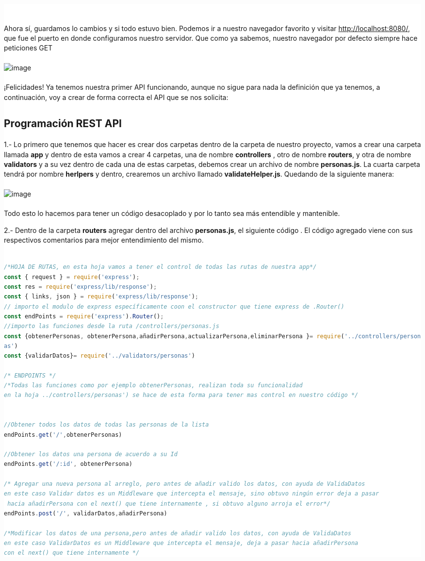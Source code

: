 ```js

```
<br><br>Ahora sí, guardamos lo cambios y si todo estuvo bien. Podemos ir a nuestro navegador favorito y visitar [http://localhost:8080/](http://localhost:8080/), que fue el puerto en donde configuramos nuestro servidor. Que como ya sabemos, nuestro navegador por defecto siempre hace peticiones GET <br><br>
![image](https://user-images.githubusercontent.com/99369122/171259737-7bf6e6b8-7b7b-484f-a3f0-245c28febf87.png)<br><br>
¡Felicidades! Ya tenemos nuestra primer API funcionando, aunque no sigue para nada la definición que ya tenemos, a continuación, voy a crear de forma correcta el API que se nos solicita:


## Programación REST API

1.- Lo primero que tenemos que hacer es crear dos carpetas dentro de la carpeta de nuestro proyecto, vamos a crear una carpeta llamada **app** y dentro de esta vamos a crear 4 carpetas, una de nombre **controllers** , otro de nombre **routers**, y otra de nombre **validators** y a su vez dentro de cada  una de estas carpetas, debemos crear un archivo de nombre **personas.js**. La cuarta carpeta tendrá por nombre **herlpers** y dentro, crearemos un archivo llamado **validateHelper.js**.
Quedando de la siguiente manera:<br><br>
![image](https://user-images.githubusercontent.com/99369122/171909932-d6dcfd17-3c06-4ae2-82d4-d30bc47644db.png)<br><br>
Todo esto lo hacemos para tener un código desacoplado y por lo tanto sea más entendible y mantenible.

2.- Dentro de la carpeta **routers** agregar  dentro del archivo **personas.js**, el siguiente código . El código agregado viene con sus respectivos comentarios para mejor entendimiento del mismo.<br><br>

```js
/*HOJA DE RUTAS, en esta hoja vamos a tener el control de todas las rutas de nuestra app*/
const { request } = require('express');
const res = require('express/lib/response');
const { links, json } = require('express/lib/response');
// importo el modulo de express específicamente coon el constructor que tiene express de .Router()
const endPoints = require('express').Router(); 
//importo las funciones desde la ruta /controllers/personas.js
const {obtenerPersonas, obtenerPersona,añadirPersona,actualizarPersona,eliminarPersona }= require('../controllers/personas')
const {validarDatos}= require('../validators/personas')

/* ENDPOINTS */
/*Todas las funciones como por ejemplo obtenerPersonas, realizan toda su funcionalidad
en la hoja ../controllers/personas') se hace de esta forma para tener mas control en nuestro código */


//Obtener todos los datos de todas las personas de la lista
endPoints.get('/',obtenerPersonas)

//Obtener los datos una persona de acuerdo a su Id
endPoints.get('/:id', obtenerPersona)

/* Agregar una nueva persona al arreglo, pero antes de añadir valido los datos, con ayuda de ValidaDatos
en este caso Validar datos es un Middleware que intercepta el mensaje, sino obtuvo ningún error deja a pasar
 hacia añadirPersona con el next() que tiene internamente , si obtuvo alguno arroja el error*/
endPoints.post('/', validarDatos,añadirPersona)

/*Modificar los datos de una persona,pero antes de añadir valido los datos, con ayuda de ValidaDatos
en este caso ValidarDatos es un Middleware que intercepta el mensaje, deja a pasar hacia añadirPersona
con el next() que tiene internamente */
```
